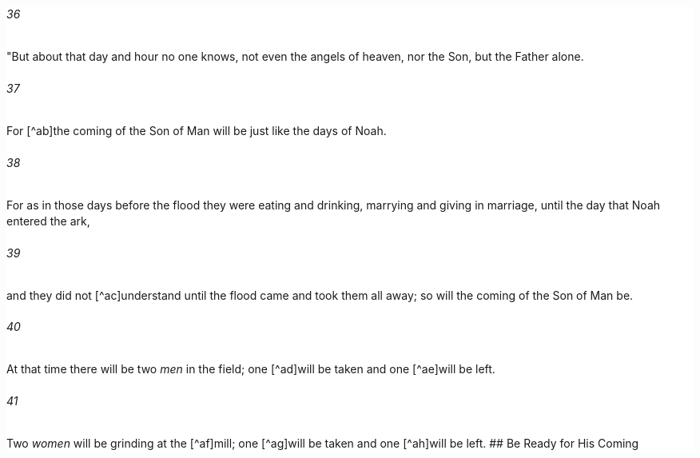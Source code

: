 





###### 36 



"But about that day and hour no one knows, not even the angels of heaven, nor the Son, but the Father alone. 







###### 37 



For [^ab]the coming of the Son of Man will be just like the days of Noah. 







###### 38 



For as in those days before the flood they were eating and drinking, marrying and giving in marriage, until the day that Noah entered the ark, 







###### 39 



and they did not [^ac]understand until the flood came and took them all away; so will the coming of the Son of Man be. 







###### 40 



At that time there will be two _men_ in the field; one [^ad]will be taken and one [^ae]will be left. 







###### 41 



Two _women_ will be grinding at the [^af]mill; one [^ag]will be taken and one [^ah]will be left. ## Be Ready for His Coming 
